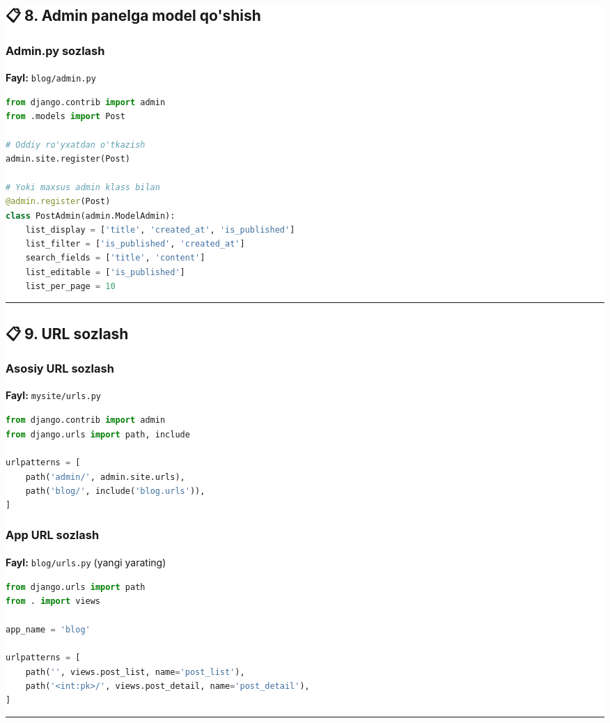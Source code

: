 
## 📋 8. Admin panelga model qo'shish

### Admin.py sozlash
**Fayl:** `blog/admin.py`

```python
from django.contrib import admin
from .models import Post

# Oddiy ro'yxatdan o'tkazish
admin.site.register(Post)

# Yoki maxsus admin klass bilan
@admin.register(Post)
class PostAdmin(admin.ModelAdmin):
    list_display = ['title', 'created_at', 'is_published']
    list_filter = ['is_published', 'created_at']
    search_fields = ['title', 'content']
    list_editable = ['is_published']
    list_per_page = 10
```

---

## 📋 9. URL sozlash

### Asosiy URL sozlash
**Fayl:** `mysite/urls.py`

```python
from django.contrib import admin
from django.urls import path, include

urlpatterns = [
    path('admin/', admin.site.urls),
    path('blog/', include('blog.urls')),
]
```

### App URL sozlash
**Fayl:** `blog/urls.py` (yangi yarating)

```python
from django.urls import path
from . import views

app_name = 'blog'

urlpatterns = [
    path('', views.post_list, name='post_list'),
    path('<int:pk>/', views.post_detail, name='post_detail'),
]
```

---